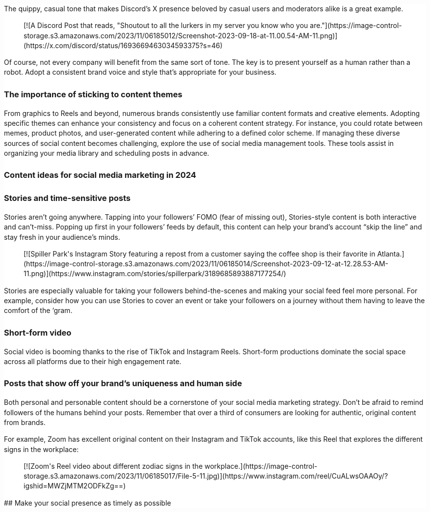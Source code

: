 The quippy, casual tone that makes Discord’s X presence beloved by casual users and moderators alike is a great example.

<figure class="wp-block-image">[![A Discord Post that reads, "Shoutout to all the lurkers in my server you know who you are."](https://image-control-storage.s3.amazonaws.com/2023/11/06185012/Screenshot-2023-09-18-at-11.00.54-AM-11.png)](https://x.com/discord/status/1693669463034593375?s=46)</figure>Of course, not every company will benefit from the same sort of tone. The key is to present yourself as a human rather than a robot. Adopt a consistent brand voice and style that’s appropriate for your business.

### The importance of sticking to content themes

From graphics to Reels and beyond, numerous brands consistently use familiar content formats and creative elements. Adopting specific themes can enhance your consistency and focus on a coherent content strategy. For instance, you could rotate between memes, product photos, and user-generated content while adhering to a defined color scheme. If managing these diverse sources of social content becomes challenging, explore the use of social media management tools. These tools assist in organizing your media library and scheduling posts in advance.

### Content ideas for social media marketing in 2024

### Stories and time-sensitive posts

Stories aren’t going anywhere. Tapping into your followers’ FOMO (fear of missing out), Stories-style content is both interactive and can’t-miss. Popping up first in your followers’ feeds by default, this content can help your brand’s account “skip the line” and stay fresh in your audience’s minds.

<figure class="wp-block-image">[![Spiller Park's Instagram Story featuring a repost from a customer saying the coffee shop is their favorite in Atlanta.](https://image-control-storage.s3.amazonaws.com/2023/11/06185014/Screenshot-2023-09-12-at-12.28.53-AM-11.png)](https://www.instagram.com/stories/spillerpark/3189685893887177254/)</figure>Stories are especially valuable for taking your followers behind-the-scenes and making your social feed feel more personal. For example, consider how you can use Stories to cover an event or take your followers on a journey without them having to leave the comfort of the ‘gram.

### Short-form video

Social video is booming thanks to the rise of TikTok and Instagram Reels. Short-form productions dominate the social space across all platforms due to their high engagement rate.

### Posts that show off your brand’s uniqueness and human side

Both personal and personable content should be a cornerstone of your social media marketing strategy. Don’t be afraid to remind followers of the humans behind your posts. Remember that over a third of consumers are looking for authentic, original content from brands.

For example, Zoom has excellent original content on their Instagram and TikTok accounts, like this Reel that explores the different signs in the workplace:

<figure class="wp-block-image">[![Zoom's Reel video about different zodiac signs in the workplace.](https://image-control-storage.s3.amazonaws.com/2023/11/06185017/File-5-11.jpg)](https://www.instagram.com/reel/CuALwsOAAOy/?igshid=MWZjMTM2ODFkZg==)</figure>## Make your social presence as timely as possible
